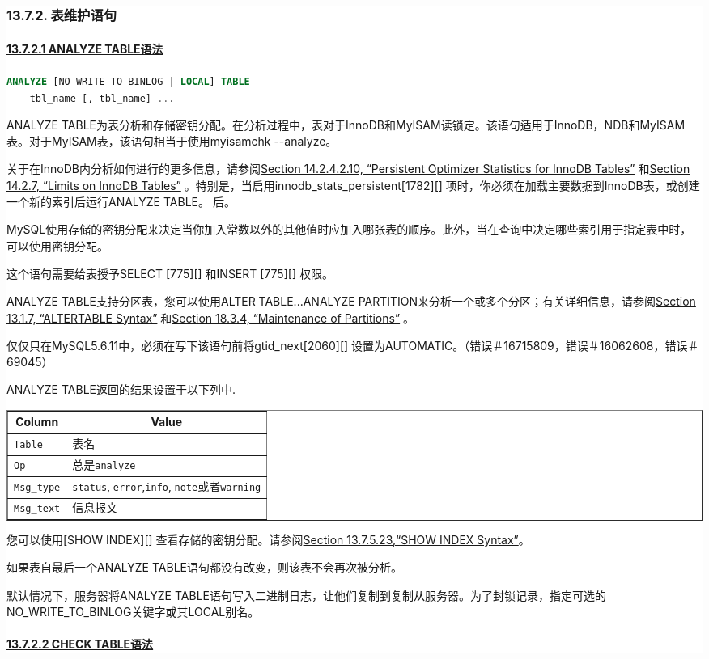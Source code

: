 ### 13.7.2. 表维护语句

#### [13.7.2.1 ANALYZE TABLE语法](#13.7.2.1)

```sql
ANALYZE [NO_WRITE_TO_BINLOG | LOCAL] TABLE
    tbl_name [, tbl_name] ...
```

ANALYZE TABLE为表分析和存储密钥分配。在分析过程中，表对于InnoDB和MyISAM读锁定。该语句适用于InnoDB，NDB和MyISAM表。对于MyISAM表，该语句相当于使用myisamchk --analyze。

关于在InnoDB内分析如何进行的更多信息，请参阅[Section 14.2.4.2.10, “Persistent Optimizer Statistics for InnoDB Tables”][14.02.04.02.10] 和[Section 14.2.7, “Limits on InnoDB Tables”][14.02.07] 。特别是，当启用innodb_stats_persistent[1782][] 项时，你必须在加载主要数据到InnoDB表，或创建一个新的索引后运行ANALYZE TABLE。
后。

MySQL使用存储的密钥分配来决定当你加入常数以外的其他值时应加入哪张表的顺序。此外，当在查询中决定哪些索引用于指定表中时，可以使用密钥分配。

这个语句需要给表授予SELECT [775][] 和INSERT [775][] 权限。

ANALYZE TABLE支持分区表，您可以使用ALTER TABLE...ANALYZE PARTITION来分析一个或多个分区；有关详细信息，请参阅[Section 13.1.7, “ALTERTABLE Syntax”][13.01.07] 和[Section 18.3.4, “Maintenance of Partitions”][18.03.04] 。

仅仅只在MySQL5.6.11中，必须在写下该语句前将gtid_next[2060][] 设置为AUTOMATIC。（错误＃16715809，错误＃16062608，错误＃69045）

ANALYZE TABLE返回的结果设置于以下列中.

<table summary="This table describes the columns of the
    ANALYZE TABLE result
    set." border="1"><colgroup><col><col></colgroup><thead>
<tr>
    <th scope="col">Column</th><th scope="col">Value</th>
</tr></thead><tbody>
<tr>
    <td scope="row"><code class="literal">Table</code></td><td>表名</td>
</tr>
<tr>
    <td scope="row"><code class="literal">Op</code></td><td>总是<code class="literal">analyze</code></td>
</tr>
<tr>
    <td scope="row"><code class="literal">Msg_type</code></td><td><code class="literal">status</code>, <code class="literal">error</code>,<code class="literal">info</code>, <code class="literal">note</code>或者<code class="literal">warning</code></td>
</tr>
<tr>
    <td scope="row"><code class="literal">Msg_text</code></td><td>信息报文</td>
</tr></tbody></table>

您可以使用[SHOW INDEX][] 查看存储的密钥分配。请参阅[Section 13.7.5.23,“SHOW INDEX Syntax”][13.07.05.23]。

如果表自最后一个ANALYZE TABLE语句都没有改变，则该表不会再次被分析。

默认情况下，服务器将ANALYZE TABLE语句写入二进制日志，让他们复制到复制从服务器。为了封锁记录，指定可选的NO_WRITE_TO_BINLOG关键字或其LOCAL别名。

#### [13.7.2.2 CHECK TABLE语法](#13.7.2.2)


[04.04.07]: ./Chapter_04/04.04.07_mysql_upgrade_Check_and_Upgrade_MySQL_Tables.md
[04.06.03]: ./Chapter_04/04.06.03_myisamchk_MyISAM_Table-Maintenance_Utility.md
[05:00:00]: ./Chapter_05/05.00.00_MySQL_Server_Administration.md
[05.01.04]: ./Chapter_05/05.01.04.00_Server_System_Variables.md
[05.01.07]: ./Chapter_05/05.01.07_Server_SQL_Modes.md
[05.04.02]: ./Chapter_05/05.04.02_Grouping_DML_Operations_with_Transactions.md
[05.05.09]: ./Chapter_05/05.05.09_Limitations_of_Online_DDL.md
[06.01.02]: ./Chapter_06/06.01.02_Keeping_Passwords_Secure.md
[06.02.00]: ./Chapter_06/06.02.00_The_MySQL_Access_Privilege_System.md
[06.02.01]: ./Chapter_06/06.02.01_Privileges_Provided_by_MySQL.md
[06.02.03]: ./Chapter_06/06.02.03_Specifying_Account_Names.md
[06.02.04]: ./Chapter_06/06.02.04_Access_Control_Stage_1_Connection_Verification.md
[06.02.05]: ./Chapter_06/06.02.05_Access_Control_Stage_2_Request_Verification.md
[06.03.04]: ./Chapter_06/06.03.04_Setting_Account_Resource_Limits.md
[06.03.05]: ./Chapter_06/06.03.05_Assigning_Account_Passwords.md
[06.03.07]: ./Chapter_06/06.03.07_Pluggable_Authentication.md
[06.03.09]: ./Chapter_06/06.03.09_Using_SSL_for_Secure_Connections.md
[07.00.00]: ./Chapter_07/07.00.00_Backup_and_Recovery.md
[07.06.00]: ./Chapter_07/07.06.00_MyISAM_Table_Maintenance_and_Crash_Recovery.md
[08.06.03]: ./Chapter_08/08.06.03_Speed_of_REPAIR_TABLE_Statements.md
[11.05.00]: ./Chapter_11/11.05.00_Data_Type_Default_Values.md
[13.01.07]: ./Chapter_13/13.01.07_ALTERTABLE_Syntax.md
[13.01.17]: ./Chapter_13/13.01.17_CREATE_TABLE_Syntax.md
[13.07.01.07]: ./Chapter_13/13.07.01.07_SET_PASSWORD_Syntax.md
[13.07.05.23]: ./Chapter_13/13.07.05.23_SHOW_INDEX_Syntax.md#13.7.5.23
[14.02.04.02.10]: ./Chapter_14/14.02.04.02.10_Persistent_Optimizer_Statistics_for_InnoDB_Tables.md#14.2.4.2.10
[14.02.00]: ./Chapter_14/14.02.00_The_InnoDB_Storage_Engine.md
[14.02.07]: ./Chapter_14/14.02.07_Limits_on_InnoDB_Tables.md
[14.03.00]: ./Chapter_14/14.03.00_The_MyISAM_Storage_Engine.md
[14.03.04]: ./Chapter_14/14.03.04_MyISAM_Table_Problems.md
[14.05.00]: ./Chapter_14/14.05.00_The_CSV_Storage_Engine.md
[14.06.00]: ./Chapter_14/14.06.00_The_ARCHIVE_Storage_Engine.md
[18.03.04]: ./Chapter_18/18.03.04_Maintenance_of_Partitions.md
[19.06.00]: ./Chapter_19/19.06.00_Access_Control_for_Stored_Programs_and_Views.md